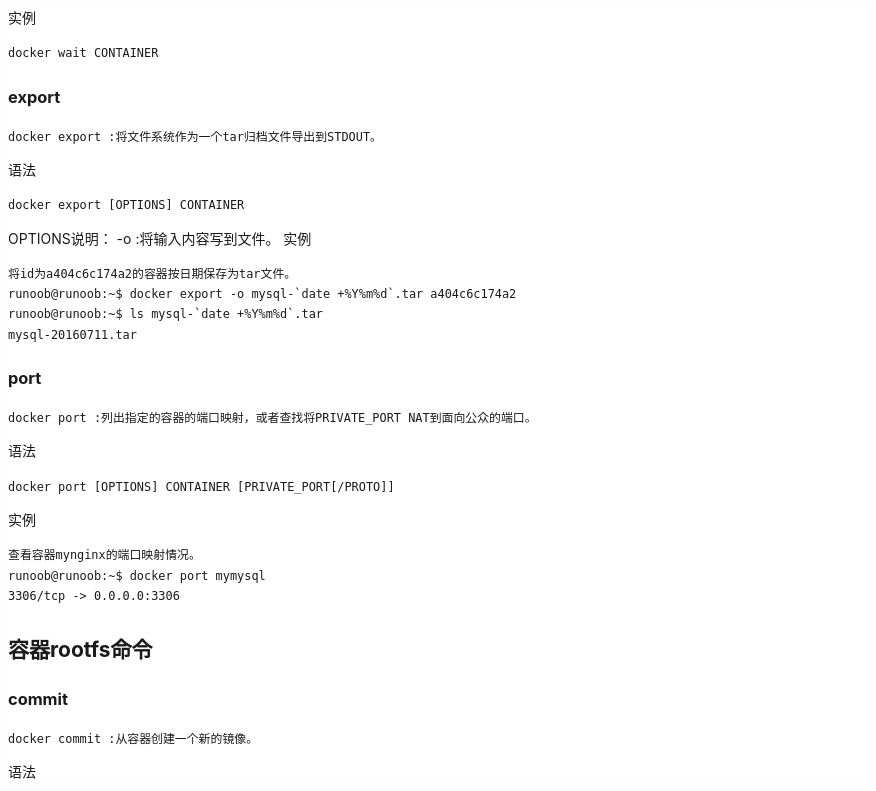 实例

```
docker wait CONTAINER
```

### export

```
docker export :将文件系统作为一个tar归档文件导出到STDOUT。
```

语法

```
docker export [OPTIONS] CONTAINER
```

OPTIONS说明：
-o :将输入内容写到文件。
实例

```
将id为a404c6c174a2的容器按日期保存为tar文件。
runoob@runoob:~$ docker export -o mysql-`date +%Y%m%d`.tar a404c6c174a2
runoob@runoob:~$ ls mysql-`date +%Y%m%d`.tar
mysql-20160711.tar
```

### port

```
docker port :列出指定的容器的端口映射，或者查找将PRIVATE_PORT NAT到面向公众的端口。
```

语法

```
docker port [OPTIONS] CONTAINER [PRIVATE_PORT[/PROTO]]
```

实例

```
查看容器mynginx的端口映射情况。
runoob@runoob:~$ docker port mymysql
3306/tcp -> 0.0.0.0:3306
```

## 容器rootfs命令

### commit

```
docker commit :从容器创建一个新的镜像。
```

语法
